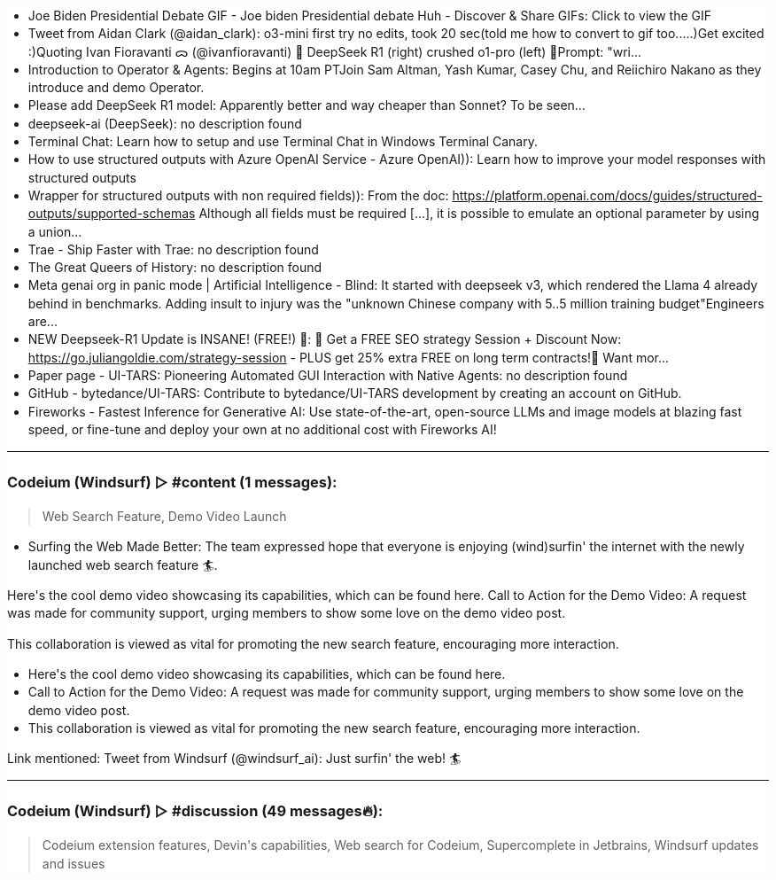* Joe Biden Presidential Debate GIF - Joe biden Presidential debate Huh - Discover & Share GIFs: Click to view the GIF
* Tweet from Aidan Clark (@aidan_clark): o3-mini first try no edits, took 20 sec(told me how to convert to gif too.....)Get excited :)Quoting Ivan Fioravanti ᯅ (@ivanfioravanti) 👀 DeepSeek R1 (right) crushed o1-pro (left) 👀Prompt: "wri...
* Introduction to Operator & Agents: Begins at 10am PTJoin Sam Altman, Yash Kumar, Casey Chu, and Reiichiro Nakano as they introduce and demo Operator.
* Please add DeepSeek R1 model: Apparently better and way cheaper than Sonnet? To be seen…
* deepseek-ai (DeepSeek): no description found
* Terminal Chat: Learn how to setup and use Terminal Chat in Windows Terminal Canary.
* How to use structured outputs with Azure OpenAI Service - Azure OpenAI)): Learn how to improve your model responses with structured outputs
* Wrapper for structured outputs with non required fields)): From the doc: https://platform.openai.com/docs/guides/structured-outputs/supported-schemas Although all fields must be required […], it is possible to emulate an optional parameter by using a union...
* Trae - Ship Faster with Trae: no description found
* The Great Queers of History: no description found
* Meta genai org in panic mode | Artificial Intelligence - Blind: It started with deepseek v3, which rendered the Llama 4 already behind in benchmarks. Adding insult to injury was the "unknown Chinese company with 5..5 million training budget"Engineers are...
* NEW Deepseek-R1 Update is INSANE! (FREE!) 🤯: 🚀 Get a FREE SEO strategy Session + Discount Now: https://go.juliangoldie.com/strategy-session - PLUS get 25% extra FREE on long term contracts!🤯 Want mor...
* Paper page - UI-TARS: Pioneering Automated GUI Interaction with Native Agents: no description found
* GitHub - bytedance/UI-TARS: Contribute to bytedance/UI-TARS development by creating an account on GitHub.
* Fireworks - Fastest Inference for Generative AI: Use state-of-the-art, open-source LLMs and image models at blazing fast speed, or fine-tune and deploy your own at no additional cost with Fireworks AI!

---
### Codeium (Windsurf) ▷ #content (1 messages):
> Web Search Feature, Demo Video Launch

* Surfing the Web Made Better: The team expressed hope that everyone is enjoying (wind)surfin' the internet with the newly launched web search feature 🏄.

Here's the cool demo video showcasing its capabilities, which can be found here.
Call to Action for the Demo Video: A request was made for community support, urging members to show some love on the demo video post.

This collaboration is viewed as vital for promoting the new search feature, encouraging more interaction.
* Here's the cool demo video showcasing its capabilities, which can be found here.
* Call to Action for the Demo Video: A request was made for community support, urging members to show some love on the demo video post.
* This collaboration is viewed as vital for promoting the new search feature, encouraging more interaction.

Link mentioned: Tweet from Windsurf (@windsurf_ai): Just surfin' the web! 🏄

---
### Codeium (Windsurf) ▷ #discussion (49 messages🔥):
> Codeium extension features, Devin's capabilities, Web search for Codeium, Supercomplete in Jetbrains, Windsurf updates and issues
